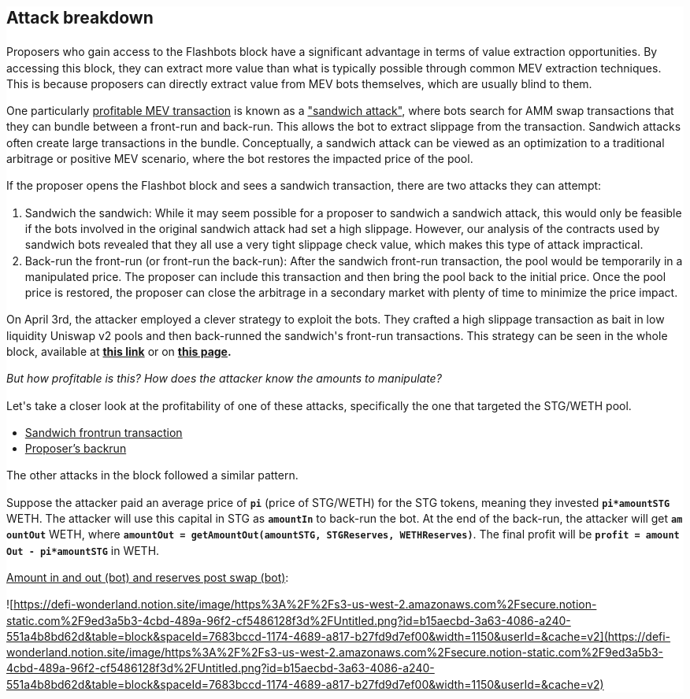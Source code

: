 ## Attack breakdown

Proposers who gain access to the Flashbots block have a significant advantage in terms of value extraction opportunities. By accessing this block, they can extract more value than what is typically possible through common MEV extraction techniques. This is because proposers can directly extract value from MEV bots themselves, which are usually blind to them.

One particularly [profitable MEV transaction](https://eigenphi.io/) is known as a ["sandwich attack"](https://www.defi-sandwi.ch/), where bots search for AMM swap transactions that they can bundle between a front-run and back-run. This allows the bot to extract slippage from the transaction. Sandwich attacks often create large transactions in the bundle. Conceptually, a sandwich attack can be viewed as an optimization to a traditional arbitrage or positive MEV scenario, where the bot restores the impacted price of the pool.

If the proposer opens the Flashbot block and sees a sandwich transaction, there are two attacks they can attempt:

1. Sandwich the sandwich: While it may seem possible for a proposer to sandwich a sandwich attack, this would only be feasible if the bots involved in the original sandwich attack had set a high slippage. However, our analysis of the contracts used by sandwich bots revealed that they all use a very tight slippage check value, which makes this type of attack impractical.
2. Back-run the front-run (or front-run the back-run): After the sandwich front-run transaction, the pool would be temporarily in a manipulated price. The proposer can include this transaction and then bring the pool back to the initial price. Once the pool price is restored, the proposer can close the arbitrage in a secondary market with plenty of time to minimize the price impact.

On April 3rd, the attacker employed a clever strategy to exploit the bots. They crafted a high slippage transaction as bait in low liquidity Uniswap v2 pools and then back-runned the sandwich's front-run transactions. This strategy can be seen in the whole block, available at **[this link](https://etherscan.io/txs?block=16964664)** or on **[this page](https://eigenphi.io/mev/eigentx/0xd2edf726fd3a7f179c1a93343e5c0c6ed13417837deb6fc61601d1ce9380e8dc?tab=block).**

_But how profitable is this? How does the attacker know the amounts to manipulate?_

Let's take a closer look at the profitability of one of these attacks, specifically the one that targeted the STG/WETH pool.

- [Sandwich frontrun transaction](https://etherscan.io/tx/0xd2edf726fd3a7f179c1a93343e5c0c6ed13417837deb6fc61601d1ce9380e8dc)
- [Proposer’s backrun](https://etherscan.io/tx/0x4b2a2d03b3dc136ef94ebe2f3bc36231b104172bcb598104730898f7d81a55db)

The other attacks in the block followed a similar pattern.

Suppose the attacker paid an average price of **`pi`** (price of STG/WETH) for the STG tokens, meaning they invested **`pi*amountSTG`** WETH. The attacker will use this capital in STG as **`amountIn`** to back-run the bot. At the end of the back-run, the attacker will get **`amountOut`** WETH, where **`amountOut = getAmountOut(amountSTG, STGReserves, WETHReserves)`**. The final profit will be **`profit = amountOut - pi*amountSTG`** in WETH.

[Amount in and out (bot) and reserves post swap (bot)](https://etherscan.io/tx/0xd2edf726fd3a7f179c1a93343e5c0c6ed13417837deb6fc61601d1ce9380e8dc#eventlog):

![https://defi-wonderland.notion.site/image/https%3A%2F%2Fs3-us-west-2.amazonaws.com%2Fsecure.notion-static.com%2F9ed3a5b3-4cbd-489a-96f2-cf5486128f3d%2FUntitled.png?id=b15aecbd-3a63-4086-a240-551a4b8bd62d&table=block&spaceId=7683bccd-1174-4689-a817-b27fd9d7ef00&width=1150&userId=&cache=v2](https://defi-wonderland.notion.site/image/https%3A%2F%2Fs3-us-west-2.amazonaws.com%2Fsecure.notion-static.com%2F9ed3a5b3-4cbd-489a-96f2-cf5486128f3d%2FUntitled.png?id=b15aecbd-3a63-4086-a240-551a4b8bd62d&table=block&spaceId=7683bccd-1174-4689-a817-b27fd9d7ef00&width=1150&userId=&cache=v2)
